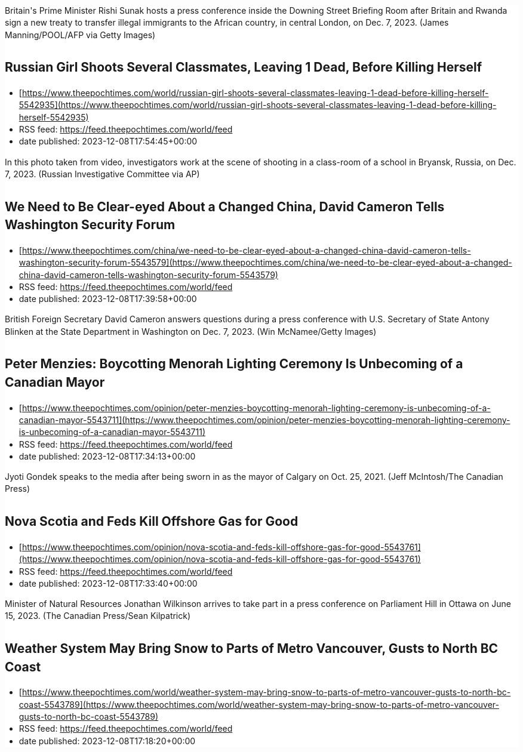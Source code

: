 Britain's Prime Minister Rishi Sunak hosts a press conference inside the Downing Street Briefing Room after Britain and Rwanda sign a new treaty to transfer illegal immigrants to the African country, in central London, on Dec. 7, 2023. (James Manning/POOL/AFP via Getty Images)

## Russian Girl Shoots Several Classmates, Leaving 1 Dead, Before Killing Herself
 - [https://www.theepochtimes.com/world/russian-girl-shoots-several-classmates-leaving-1-dead-before-killing-herself-5542935](https://www.theepochtimes.com/world/russian-girl-shoots-several-classmates-leaving-1-dead-before-killing-herself-5542935)
 - RSS feed: https://feed.theepochtimes.com/world/feed
 - date published: 2023-12-08T17:54:45+00:00

In this photo taken from video, investigators work at the scene of shooting in a class-room of a school in Bryansk, Russia,  on Dec. 7, 2023. (Russian Investigative Committee via AP)

## We Need to Be Clear-eyed About a Changed China, David Cameron Tells Washington Security Forum
 - [https://www.theepochtimes.com/china/we-need-to-be-clear-eyed-about-a-changed-china-david-cameron-tells-washington-security-forum-5543579](https://www.theepochtimes.com/china/we-need-to-be-clear-eyed-about-a-changed-china-david-cameron-tells-washington-security-forum-5543579)
 - RSS feed: https://feed.theepochtimes.com/world/feed
 - date published: 2023-12-08T17:39:58+00:00

British Foreign Secretary David Cameron answers questions during a press conference with U.S. Secretary of State Antony Blinken at the State Department in Washington on Dec. 7, 2023. (Win McNamee/Getty Images)

## Peter Menzies: Boycotting Menorah Lighting Ceremony Is Unbecoming of a Canadian Mayor
 - [https://www.theepochtimes.com/opinion/peter-menzies-boycotting-menorah-lighting-ceremony-is-unbecoming-of-a-canadian-mayor-5543711](https://www.theepochtimes.com/opinion/peter-menzies-boycotting-menorah-lighting-ceremony-is-unbecoming-of-a-canadian-mayor-5543711)
 - RSS feed: https://feed.theepochtimes.com/world/feed
 - date published: 2023-12-08T17:34:13+00:00

Jyoti Gondek speaks to the media after being sworn in as the mayor of Calgary on Oct. 25, 2021. (Jeff McIntosh/The Canadian Press)

## Nova Scotia and Feds Kill Offshore Gas for Good
 - [https://www.theepochtimes.com/opinion/nova-scotia-and-feds-kill-offshore-gas-for-good-5543761](https://www.theepochtimes.com/opinion/nova-scotia-and-feds-kill-offshore-gas-for-good-5543761)
 - RSS feed: https://feed.theepochtimes.com/world/feed
 - date published: 2023-12-08T17:33:40+00:00

Minister of Natural Resources Jonathan Wilkinson arrives to take part in a press conference on Parliament Hill in Ottawa on June 15, 2023. (The Canadian Press/Sean Kilpatrick)

## Weather System May Bring Snow to Parts of Metro Vancouver, Gusts to North BC Coast
 - [https://www.theepochtimes.com/world/weather-system-may-bring-snow-to-parts-of-metro-vancouver-gusts-to-north-bc-coast-5543789](https://www.theepochtimes.com/world/weather-system-may-bring-snow-to-parts-of-metro-vancouver-gusts-to-north-bc-coast-5543789)
 - RSS feed: https://feed.theepochtimes.com/world/feed
 - date published: 2023-12-08T17:18:20+00:00
